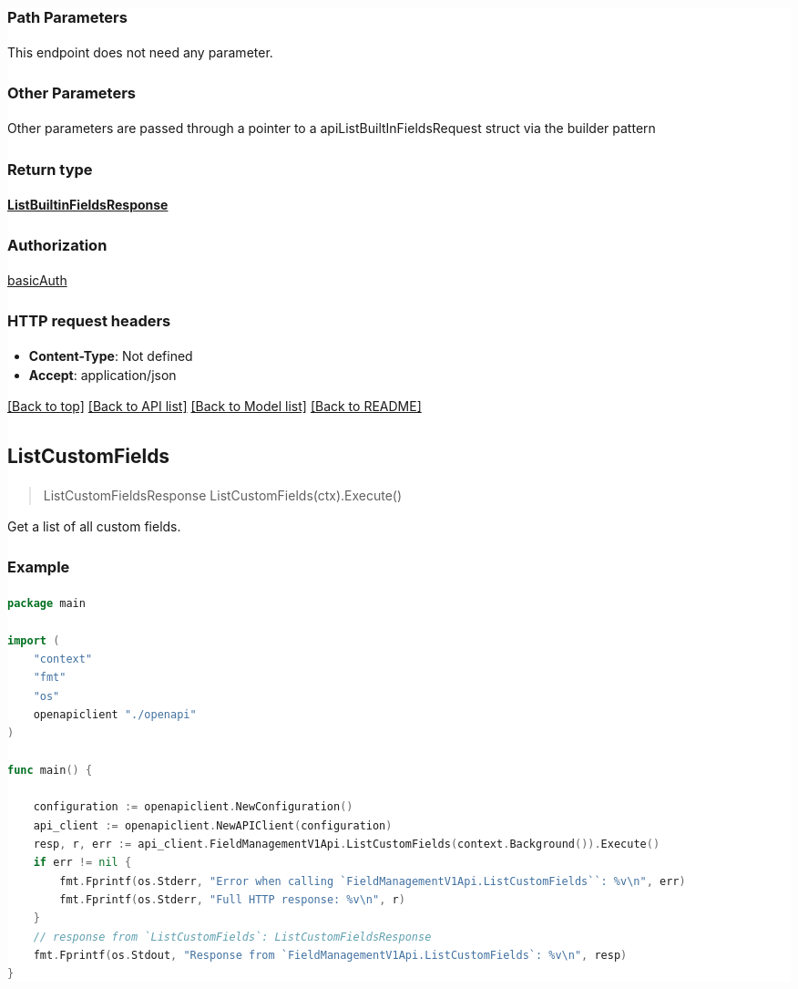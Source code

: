 ### Path Parameters

This endpoint does not need any parameter.

### Other Parameters

Other parameters are passed through a pointer to a apiListBuiltInFieldsRequest struct via the builder pattern


### Return type

[**ListBuiltinFieldsResponse**](ListBuiltinFieldsResponse.md)

### Authorization

[basicAuth](../README.md#basicAuth)

### HTTP request headers

- **Content-Type**: Not defined
- **Accept**: application/json

[[Back to top]](#) [[Back to API list]](../README.md#documentation-for-api-endpoints)
[[Back to Model list]](../README.md#documentation-for-models)
[[Back to README]](../README.md)


## ListCustomFields

> ListCustomFieldsResponse ListCustomFields(ctx).Execute()

Get a list of all custom fields.



### Example

```go
package main

import (
    "context"
    "fmt"
    "os"
    openapiclient "./openapi"
)

func main() {

    configuration := openapiclient.NewConfiguration()
    api_client := openapiclient.NewAPIClient(configuration)
    resp, r, err := api_client.FieldManagementV1Api.ListCustomFields(context.Background()).Execute()
    if err != nil {
        fmt.Fprintf(os.Stderr, "Error when calling `FieldManagementV1Api.ListCustomFields``: %v\n", err)
        fmt.Fprintf(os.Stderr, "Full HTTP response: %v\n", r)
    }
    // response from `ListCustomFields`: ListCustomFieldsResponse
    fmt.Fprintf(os.Stdout, "Response from `FieldManagementV1Api.ListCustomFields`: %v\n", resp)
}
```
